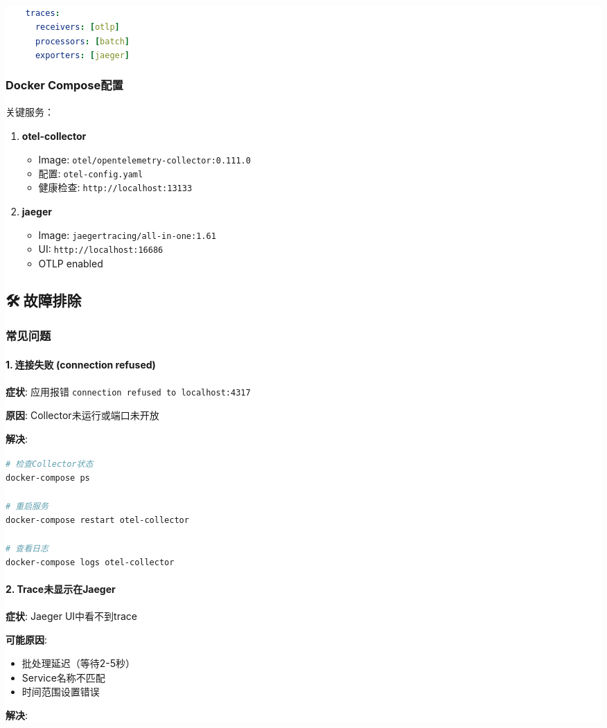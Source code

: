 ```yaml
    traces:
      receivers: [otlp]
      processors: [batch]
      exporters: [jaeger]
```

### Docker Compose配置

关键服务：

1. **otel-collector**
   - Image: `otel/opentelemetry-collector:0.111.0`
   - 配置: `otel-config.yaml`
   - 健康检查: `http://localhost:13133`

2. **jaeger**
   - Image: `jaegertracing/all-in-one:1.61`
   - UI: `http://localhost:16686`
   - OTLP enabled

## 🛠️ 故障排除

### 常见问题

#### 1. 连接失败 (connection refused)

**症状**: 应用报错 `connection refused to localhost:4317`

**原因**: Collector未运行或端口未开放

**解决**:

```bash
# 检查Collector状态
docker-compose ps

# 重启服务
docker-compose restart otel-collector

# 查看日志
docker-compose logs otel-collector
```

#### 2. Trace未显示在Jaeger

**症状**: Jaeger UI中看不到trace

**可能原因**:

- 批处理延迟（等待2-5秒）
- Service名称不匹配
- 时间范围设置错误

**解决**:
